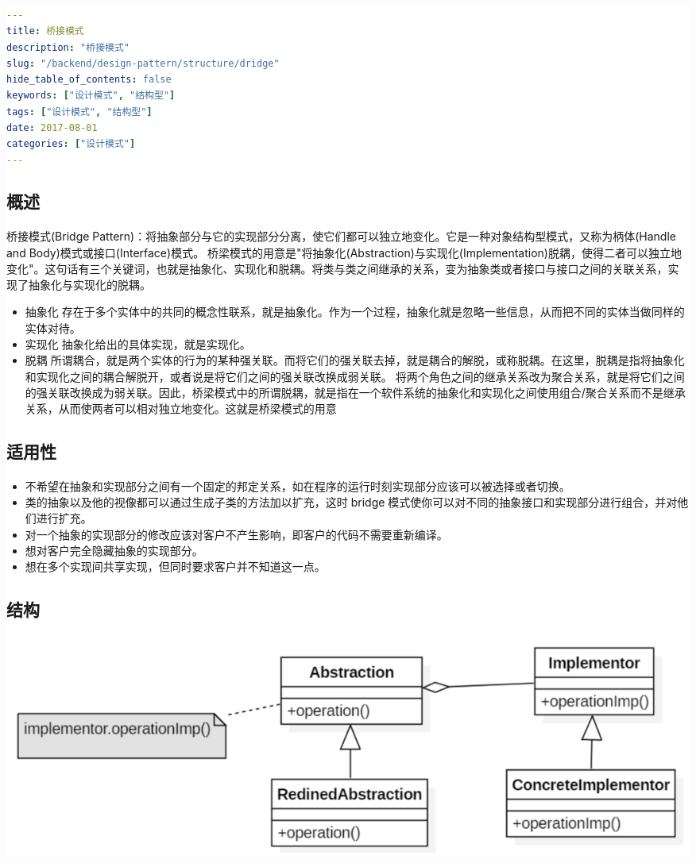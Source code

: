 ```yaml
---
title: 桥接模式
description: "桥接模式"
slug: "/backend/design-pattern/structure/dridge"
hide_table_of_contents: false
keywords: ["设计模式", "结构型"]
tags: ["设计模式", "结构型"]
date: 2017-08-01
categories: ["设计模式"]
---
```

## 概述
桥接模式(Bridge Pattern)：将抽象部分与它的实现部分分离，使它们都可以独立地变化。它是一种对象结构型模式，又称为柄体(Handle and Body)模式或接口(Interface)模式。
桥梁模式的用意是"将抽象化(Abstraction)与实现化(Implementation)脱耦，使得二者可以独立地变化"。这句话有三个关键词，也就是抽象化、实现化和脱耦。将类与类之间继承的关系，变为抽象类或者接口与接口之间的关联关系，实现了抽象化与实现化的脱耦。
+ 抽象化
存在于多个实体中的共同的概念性联系，就是抽象化。作为一个过程，抽象化就是忽略一些信息，从而把不同的实体当做同样的实体对待。
+ 实现化
抽象化给出的具体实现，就是实现化。
+ 脱耦
所谓耦合，就是两个实体的行为的某种强关联。而将它们的强关联去掉，就是耦合的解脱，或称脱耦。在这里，脱耦是指将抽象化和实现化之间的耦合解脱开，或者说是将它们之间的强关联改换成弱关联。
将两个角色之间的继承关系改为聚合关系，就是将它们之间的强关联改换成为弱关联。因此，桥梁模式中的所谓脱耦，就是指在一个软件系统的抽象化和实现化之间使用组合/聚合关系而不是继承关系，从而使两者可以相对独立地变化。这就是桥梁模式的用意
## 适用性
+ 不希望在抽象和实现部分之间有一个固定的邦定关系，如在程序的运行时刻实现部分应该可以被选择或者切换。
+ 类的抽象以及他的视像都可以通过生成子类的方法加以扩充，这时 bridge 模式使你可以对不同的抽象接口和实现部分进行组合，并对他们进行扩充。
+ 对一个抽象的实现部分的修改应该对客户不产生影响，即客户的代码不需要重新编译。
+ 想对客户完全隐藏抽象的实现部分。
+ 想在多个实现间共享实现，但同时要求客户并不知道这一点。
## 结构

![bridge](img/bridge.png)
